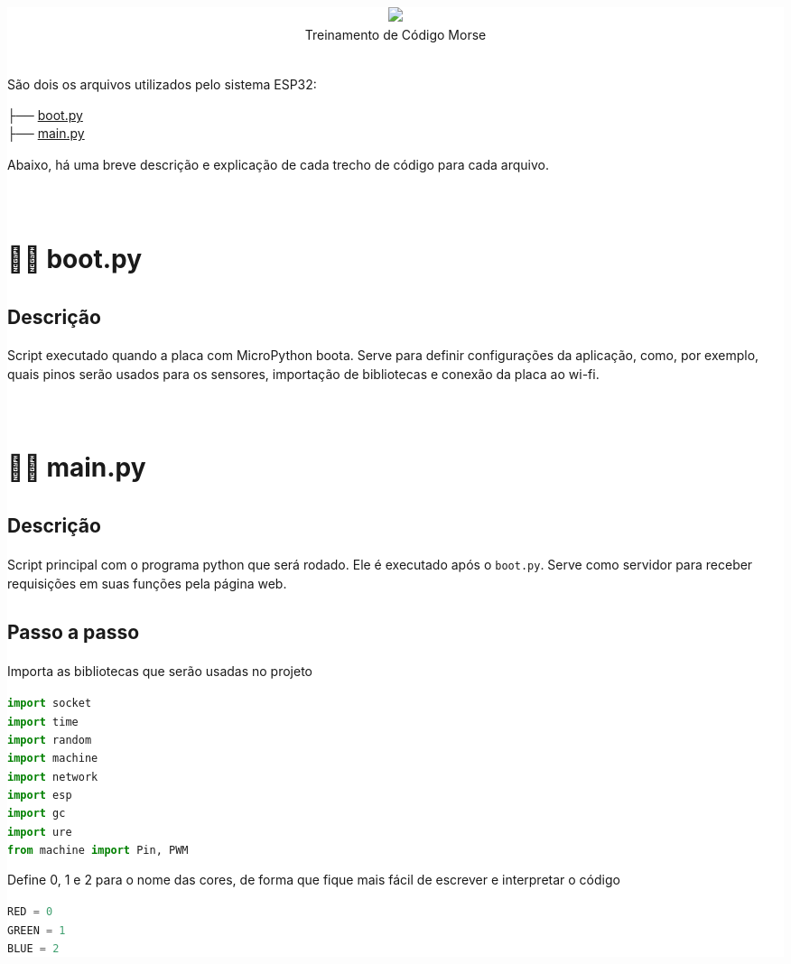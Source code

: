 <p align="center">
  <img src="https://github.com/npedrohh/TreinamentoMorse/blob/main/src/funcionamento.gif" width="300" /><br/>
  Treinamento de Código Morse<br/>
    <br/>

São dois os arquivos utilizados pelo sistema ESP32:<br/>

├── [boot.py](./boot.py) <br/>
├── [main.py](./main.py)<br/>

Abaixo, há uma breve descrição e explicação de cada trecho de código para cada arquivo.

<br/>


# 🧑‍💻 boot.py

## Descrição

Script executado quando a placa com MicroPython boota. Serve para definir configurações da aplicação, como, por exemplo, quais pinos serão usados para os sensores, importação de bibliotecas e conexão da placa ao wi-fi.

<br/>

# 🧑‍💻 main.py

## Descrição

Script principal com o programa python que será rodado. Ele é executado após o `boot.py`. Serve como servidor para receber requisições em suas funções pela página web.

## Passo a passo

Importa as bibliotecas que serão usadas no projeto

```py
import socket
import time
import random
import machine
import network
import esp
import gc
import ure
from machine import Pin, PWM
```

Define 0, 1 e 2 para o nome das cores, de forma que fique mais fácil de escrever e interpretar o código

```py
RED = 0
GREEN = 1
BLUE = 2
```
